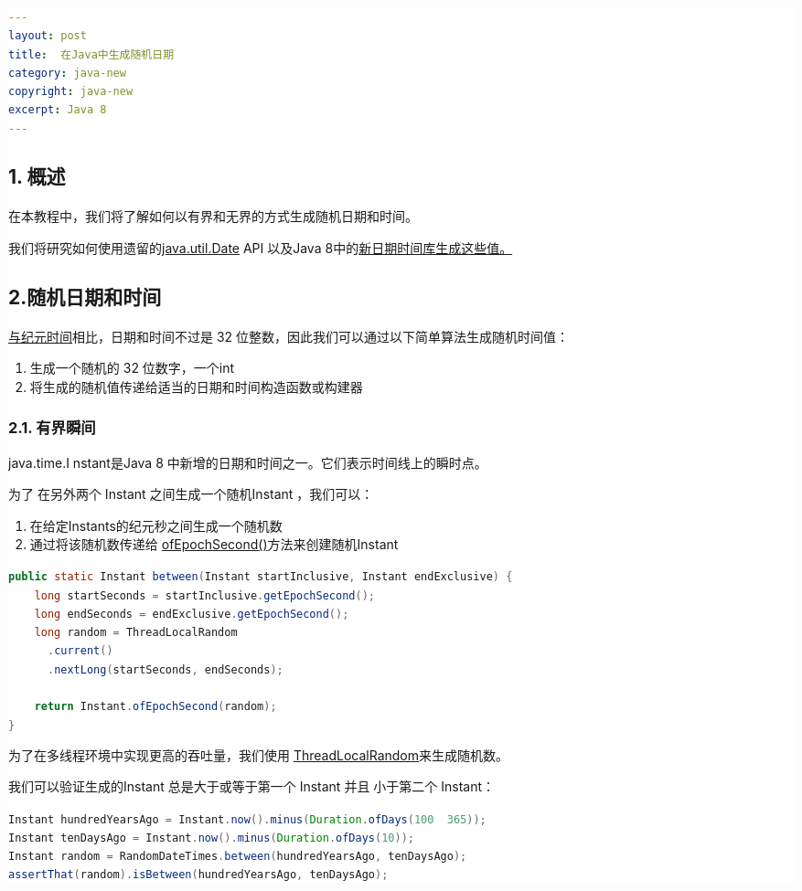 ```yaml
---
layout: post
title:  在Java中生成随机日期
category: java-new
copyright: java-new
excerpt: Java 8
---
```


## 1. 概述

在本教程中，我们将了解如何以有界和无界的方式生成随机日期和时间。

我们将研究如何使用遗留的[java.util.Date](https://www.baeldung.com/java-util-date-sql-date) API 以及Java 8中的[新日期时间库生成这些值。](https://www.baeldung.com/java-8-date-time-intro)

## 2.随机日期和时间

[与纪元时间](https://en.wikipedia.org/wiki/Unix_time)相比，日期和时间不过是 32 位整数，因此我们可以通过以下简单算法生成随机时间值：

1.  生成一个随机的 32 位数字，一个int
2.  将生成的随机值传递给适当的日期和时间构造函数或构建器

### 2.1. 有界瞬间

java.time.I nstant是Java 8 中新增的日期和时间之一。它们表示时间线上的瞬时点。

为了 在另外两个 Instant 之间生成一个随机Instant ，我们可以：

1.  在给定Instants的纪元秒之间生成一个随机数
2.  通过将该随机数传递给 [ofEpochSecond()](https://docs.oracle.com/en/java/javase/11/docs/api/java.base/java/time/Instant.html#ofEpochSecond(long))方法来创建随机Instant 

```java
public static Instant between(Instant startInclusive, Instant endExclusive) {
    long startSeconds = startInclusive.getEpochSecond();
    long endSeconds = endExclusive.getEpochSecond();
    long random = ThreadLocalRandom
      .current()
      .nextLong(startSeconds, endSeconds);

    return Instant.ofEpochSecond(random);
}
```

为了在多线程环境中实现更高的吞吐量，我们使用 [ThreadLocalRandom](https://www.baeldung.com/java-thread-local-random)来生成随机数。

我们可以验证生成的Instant 总是大于或等于第一个 Instant 并且 小于第二个 Instant：

```java
Instant hundredYearsAgo = Instant.now().minus(Duration.ofDays(100  365));
Instant tenDaysAgo = Instant.now().minus(Duration.ofDays(10));
Instant random = RandomDateTimes.between(hundredYearsAgo, tenDaysAgo);
assertThat(random).isBetween(hundredYearsAgo, tenDaysAgo);
```

